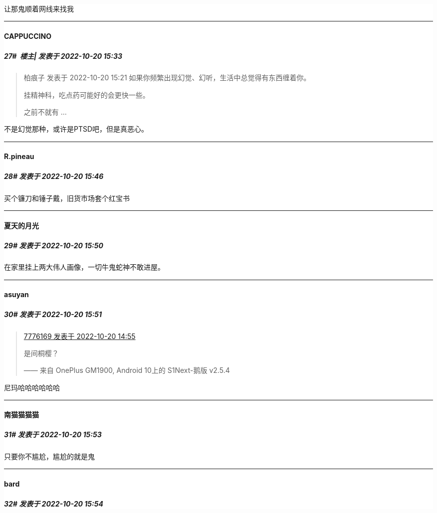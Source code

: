 让那鬼顺着网线来找我 

*****

####  CAPPUCCINO  
##### 27#         楼主| 发表于 2022-10-20 15:33

<blockquote>柏痕子 发表于 2022-10-20 15:21
如果你频繁出现幻觉、幻听，生活中总觉得有东西缠着你。

挂精神科，吃点药可能好的会更快一些。

之前不就有 ...</blockquote>
不是幻觉那种，或许是PTSD吧，但是真恶心。

*****

####  R.pineau  
##### 28#       发表于 2022-10-20 15:46

买个镰刀和锤子戴，旧货市场套个红宝书

*****

####  夏天的月光  
##### 29#       发表于 2022-10-20 15:50

在家里挂上两大伟人画像，一切牛鬼蛇神不敢进屋。

*****

####  asuyan  
##### 30#       发表于 2022-10-20 15:51

<blockquote><a href="httphttps://bbs.saraba1st.com/2b/forum.php?mod=redirect&amp;goto=findpost&amp;pid=58005152&amp;ptid=2100632" target="_blank">7776169 发表于 2022-10-20 14:55</a>

是间桐樱？

—— 来自 OnePlus GM1900, Android 10上的 S1Next-鹅版 v2.5.4</blockquote>
尼玛哈哈哈哈哈哈



*****

####  南猫猫猫猫  
##### 31#       发表于 2022-10-20 15:53

只要你不尴尬，尴尬的就是鬼

*****

####  bard  
##### 32#       发表于 2022-10-20 15:54
